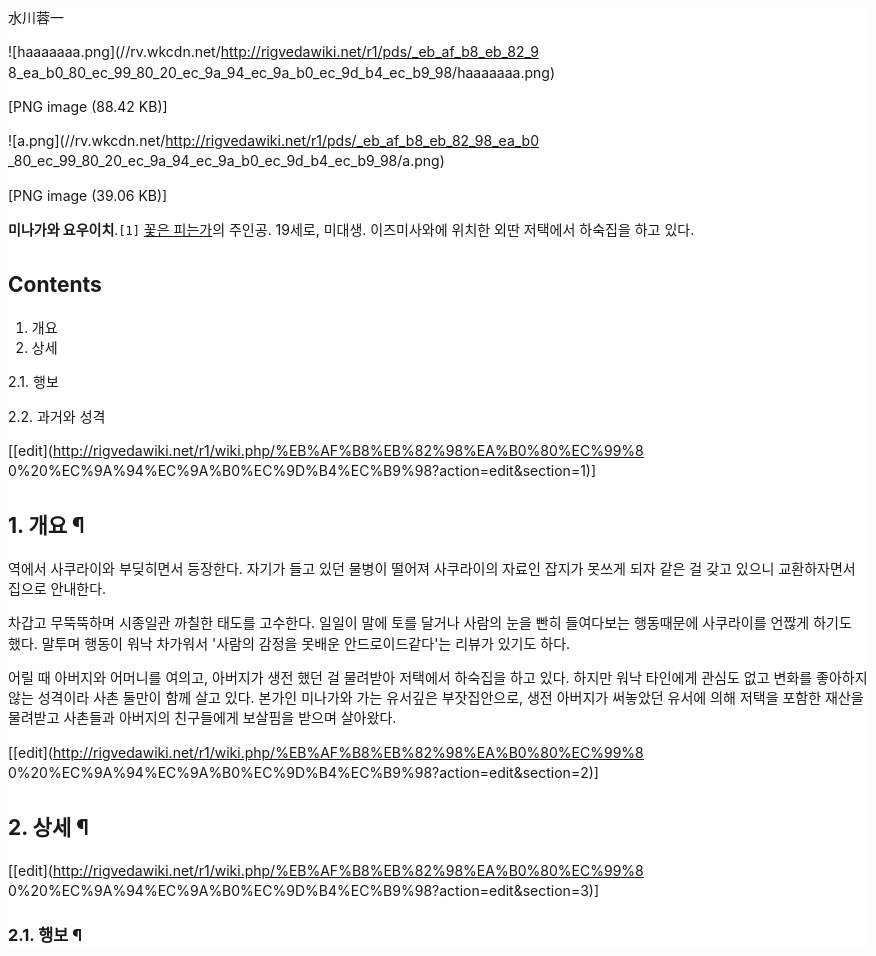 水川蓉一

![haaaaaaa.png](//rv.wkcdn.net/http://rigvedawiki.net/r1/pds/_eb_af_b8_eb_82_9
8_ea_b0_80_ec_99_80_20_ec_9a_94_ec_9a_b0_ec_9d_b4_ec_b9_98/haaaaaaa.png)

[PNG image (88.42 KB)]

![a.png](//rv.wkcdn.net/http://rigvedawiki.net/r1/pds/_eb_af_b8_eb_82_98_ea_b0
_80_ec_99_80_20_ec_9a_94_ec_9a_b0_ec_9d_b4_ec_b9_98/a.png)

[PNG image (39.06 KB)]

  
**미나가와 요우이치**.`[1]` [꽃은 피는가](%EA%BD%83%EC%9D%80%20%ED%94%BC%EB%8A%94%EA%B0%80.md)의 주인공. 19세로, 미대생. 이즈미사와에 위치한 외딴 저택에서 하숙집을 하고 있다.

## Contents

    

1. 개요 
2. 상세 
    

2.1. 행보

2.2. 과거와 성격

[[edit](http://rigvedawiki.net/r1/wiki.php/%EB%AF%B8%EB%82%98%EA%B0%80%EC%99%8
0%20%EC%9A%94%EC%9A%B0%EC%9D%B4%EC%B9%98?action=edit&section=1)]

## 1. 개요 ¶

역에서 사쿠라이와 부딪히면서 등장한다. 자기가 들고 있던 물병이 떨어져 사쿠라이의 자료인 잡지가 못쓰게 되자 같은 걸 갖고 있으니
교환하자면서 집으로 안내한다.

  

차갑고 무뚝뚝하며 시종일관 까칠한 태도를 고수한다. 일일이 말에 토를 달거나 사람의 눈을 빤히 들여다보는 행동때문에 사쿠라이를 언짢게 하기도
했다. 말투며 행동이 워낙 차가워서 '사람의 감정을 못배운 안드로이드같다'는 리뷰가 있기도 하다.

  

어릴 때 아버지와 어머니를 여의고, 아버지가 생전 했던 걸 물려받아 저택에서 하숙집을 하고 있다. 하지만 워낙 타인에게 관심도 없고 변화를
좋아하지 않는 성격이라 사촌 둘만이 함께 살고 있다. 본가인 미나가와 가는 유서깊은 부잣집안으로, 생전 아버지가 써놓았던 유서에 의해 저택을
포함한 재산을 물려받고 사촌들과 아버지의 친구들에게 보살핌을 받으며 살아왔다.

  

[[edit](http://rigvedawiki.net/r1/wiki.php/%EB%AF%B8%EB%82%98%EA%B0%80%EC%99%8
0%20%EC%9A%94%EC%9A%B0%EC%9D%B4%EC%B9%98?action=edit&section=2)]

## 2. 상세 ¶

[[edit](http://rigvedawiki.net/r1/wiki.php/%EB%AF%B8%EB%82%98%EA%B0%80%EC%99%8
0%20%EC%9A%94%EC%9A%B0%EC%9D%B4%EC%B9%98?action=edit&section=3)]

### 2.1. 행보 ¶

